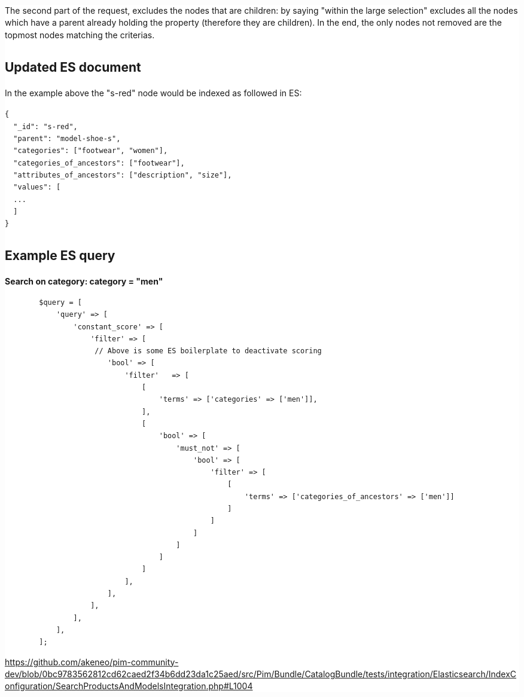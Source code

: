 The second part of the request, excludes the nodes that are children: by saying "within the large selection" excludes all the nodes which have a parent already holding the property (therefore they are children). In the end, the only nodes not removed are the topmost nodes matching the criterias.

## Updated ES document

In the example above the "s-red" node would be indexed as followed in ES:
```
{
  "_id": "s-red",
  "parent": "model-shoe-s",
  "categories": ["footwear", "women"],
  "categories_of_ancestors": ["footwear"],
  "attributes_of_ancestors": ["description", "size"],
  "values": [
  ...
  ]
}
```

## Example ES query

**Search on category: category = "men"**
```
        $query = [
            'query' => [
                'constant_score' => [
                    'filter' => [
                     // Above is some ES boilerplate to deactivate scoring
                        'bool' => [
                            'filter'   => [
                                [
                                    'terms' => ['categories' => ['men']],
                                ],
                                [
                                    'bool' => [
                                        'must_not' => [
                                            'bool' => [
                                                'filter' => [
                                                    [
                                                        'terms' => ['categories_of_ancestors' => ['men']]
                                                    ]
                                                ]
                                            ]
                                        ]
                                    ]
                                ]
                            ],
                        ],
                    ],
                ],
            ],
        ];
```
https://github.com/akeneo/pim-community-dev/blob/0bc9783562812cd62caed2f34b6dd23da1c25aed/src/Pim/Bundle/CatalogBundle/tests/integration/Elasticsearch/IndexConfiguration/SearchProductsAndModelsIntegration.php#L1004
